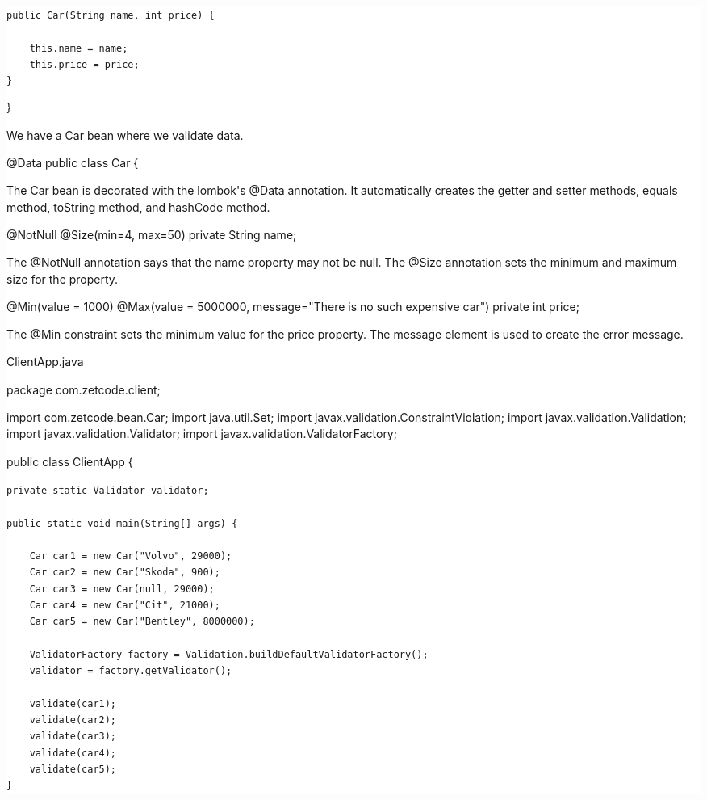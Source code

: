     public Car(String name, int price) {
        
        this.name = name;
        this.price = price;
    } 
}

We have a Car bean where we validate data.

@Data
public class Car {

The Car bean is decorated with the lombok's @Data annotation. 
It automatically creates the getter and setter methods, equals method, 
toString method, and hashCode method.

@NotNull
@Size(min=4, max=50)
private String name;

The @NotNull annotation says that the name property
may not be null. The @Size annotation sets the 
minimum and maximum size for the property.

@Min(value = 1000)
@Max(value = 5000000, message="There is no such expensive car")
private int price;

The @Min constraint sets the minimum value for the price
property. The message element is used to create the error message.

ClientApp.java
  

package com.zetcode.client;

import com.zetcode.bean.Car;
import java.util.Set;
import javax.validation.ConstraintViolation;
import javax.validation.Validation;
import javax.validation.Validator;
import javax.validation.ValidatorFactory;

public class ClientApp {

    private static Validator validator;

    public static void main(String[] args) {

        Car car1 = new Car("Volvo", 29000);
        Car car2 = new Car("Skoda", 900);
        Car car3 = new Car(null, 29000);
        Car car4 = new Car("Cit", 21000);
        Car car5 = new Car("Bentley", 8000000);

        ValidatorFactory factory = Validation.buildDefaultValidatorFactory();
        validator = factory.getValidator();
        
        validate(car1);
        validate(car2);
        validate(car3);
        validate(car4);
        validate(car5);        
    }
